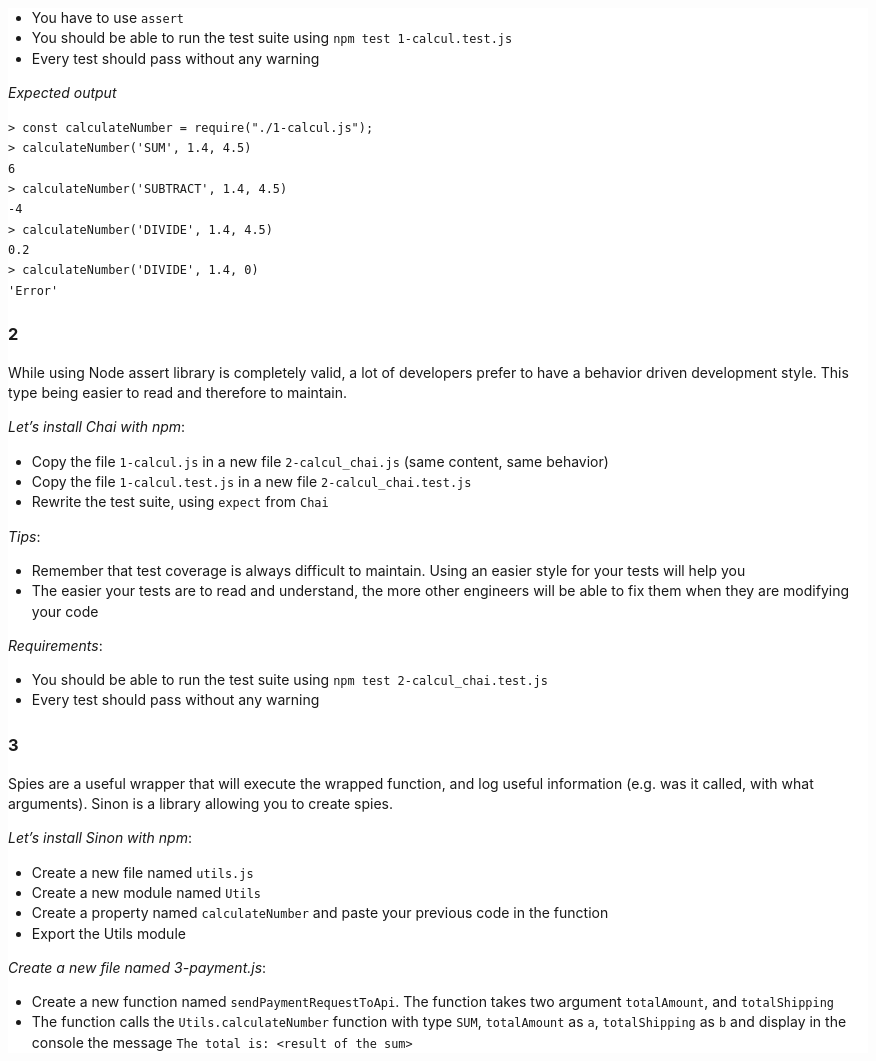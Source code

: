 - You have to use `assert`
- You should be able to run the test suite using `npm test 1-calcul.test.js`
- Every test should pass without any warning

*Expected output*

```
> const calculateNumber = require("./1-calcul.js");
> calculateNumber('SUM', 1.4, 4.5)
6
> calculateNumber('SUBTRACT', 1.4, 4.5)
-4
> calculateNumber('DIVIDE', 1.4, 4.5)
0.2
> calculateNumber('DIVIDE', 1.4, 0)
'Error'
```

### 2

While using Node assert library is completely valid, a lot of developers prefer to have a behavior driven development style. This type being easier to read and therefore to maintain.

*Let’s install Chai with npm*:

- Copy the file `1-calcul.js` in a new file `2-calcul_chai.js` (same content, same behavior)
- Copy the file `1-calcul.test.js` in a new file `2-calcul_chai.test.js`
- Rewrite the test suite, using `expect` from `Chai`

*Tips*:

- Remember that test coverage is always difficult to maintain. Using an easier style for your tests will help you
- The easier your tests are to read and understand, the more other engineers will be able to fix them when they are modifying your code

*Requirements*:

- You should be able to run the test suite using `npm test 2-calcul_chai.test.js`
- Every test should pass without any warning

### 3

Spies are a useful wrapper that will execute the wrapped function, and log useful information (e.g. was it called, with what arguments). Sinon is a library allowing you to create spies.

*Let’s install Sinon with npm*:

- Create a new file named `utils.js`
- Create a new module named `Utils`
- Create a property named `calculateNumber` and paste your previous code in the function
- Export the Utils module

*Create a new file named 3-payment.js*:

- Create a new function named `sendPaymentRequestToApi`. The function takes two argument `totalAmount`, and `totalShipping`
- The function calls the `Utils.calculateNumber` function with type `SUM`, `totalAmount` as `a`, `totalShipping` as `b` and display in the console the message `The total is: <result of the sum>`
